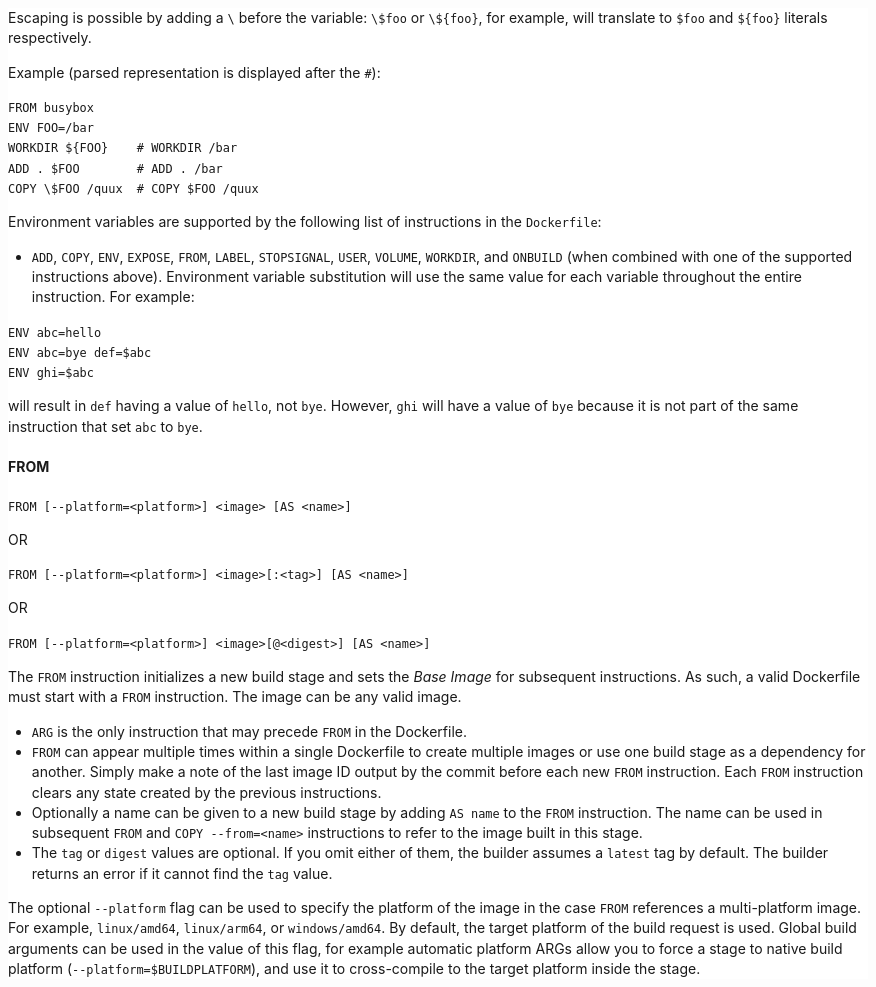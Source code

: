 Escaping is possible by adding a `\` before the variable: `\$foo` or `\${foo}`, for example, will translate to `$foo` and `${foo}` literals respectively.

Example (parsed representation is displayed after the `#`):

```
FROM busybox
ENV FOO=/bar
WORKDIR ${FOO}    # WORKDIR /bar
ADD . $FOO        # ADD . /bar
COPY \$FOO /quux  # COPY $FOO /quux
```

Environment variables are supported by the following list of instructions in the `Dockerfile`:
  - `ADD`, `COPY`, `ENV`, `EXPOSE`, `FROM`, `LABEL`, `STOPSIGNAL`, `USER`, `VOLUME`, `WORKDIR`, and `ONBUILD` (when combined with one of the supported instructions above).
Environment variable substitution will use the same value for each variable throughout the entire instruction. For example:

```
ENV abc=hello
ENV abc=bye def=$abc
ENV ghi=$abc
```

will result in `def` having a value of `hello`, not `bye`. However, `ghi` will have a value of `bye` because it is not part of the same instruction that set `abc` to `bye`.

#### FROM

`FROM [--platform=<platform>] <image> [AS <name>]`

OR

`FROM [--platform=<platform>] <image>[:<tag>] [AS <name>]`

OR

`FROM [--platform=<platform>] <image>[@<digest>] [AS <name>]`

The `FROM` instruction initializes a new build stage and sets the *Base Image* for subsequent instructions. As such, a valid Dockerfile must start with a `FROM` instruction. The image can be any valid image.
  - `ARG` is the only instruction that may precede `FROM` in the Dockerfile.
  - `FROM` can appear multiple times within a single Dockerfile to create multiple images or use one build stage as a dependency for another. Simply make a note of the last image ID output by the commit before each new `FROM` instruction. Each `FROM` instruction clears any state created by the previous instructions.
  - Optionally a name can be given to a new build stage by adding `AS name` to the `FROM` instruction. The name can be used in subsequent `FROM` and `COPY --from=<name>` instructions to refer to the image built in this stage.
  - The `tag` or `digest` values are optional. If you omit either of them, the builder assumes a `latest` tag by default. The builder returns an error if it cannot find the `tag` value.

The optional `--platform` flag can be used to specify the platform of the image in the case `FROM` references a multi-platform image. For example, `linux/amd64`, `linux/arm64`, or `windows/amd64`. By default, the target platform of the build request is used. Global build arguments can be used in the value of this flag, for example automatic platform ARGs allow you to force a stage to native build platform (`--platform=$BUILDPLATFORM`), and use it to cross-compile to the target platform inside the stage.
